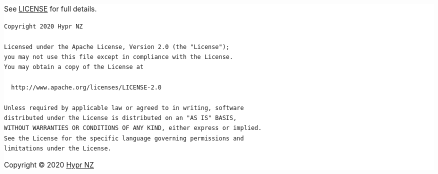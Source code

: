 See [LICENSE](LICENSE) for full details.

```
Copyright 2020 Hypr NZ

Licensed under the Apache License, Version 2.0 (the "License");
you may not use this file except in compliance with the License.
You may obtain a copy of the License at

  http://www.apache.org/licenses/LICENSE-2.0

Unless required by applicable law or agreed to in writing, software
distributed under the License is distributed on an "AS IS" BASIS,
WITHOUT WARRANTIES OR CONDITIONS OF ANY KIND, either express or implied.
See the License for the specific language governing permissions and
limitations under the License.
```

Copyright &copy; 2020 [Hypr NZ](https://www.hypr.nz/)
